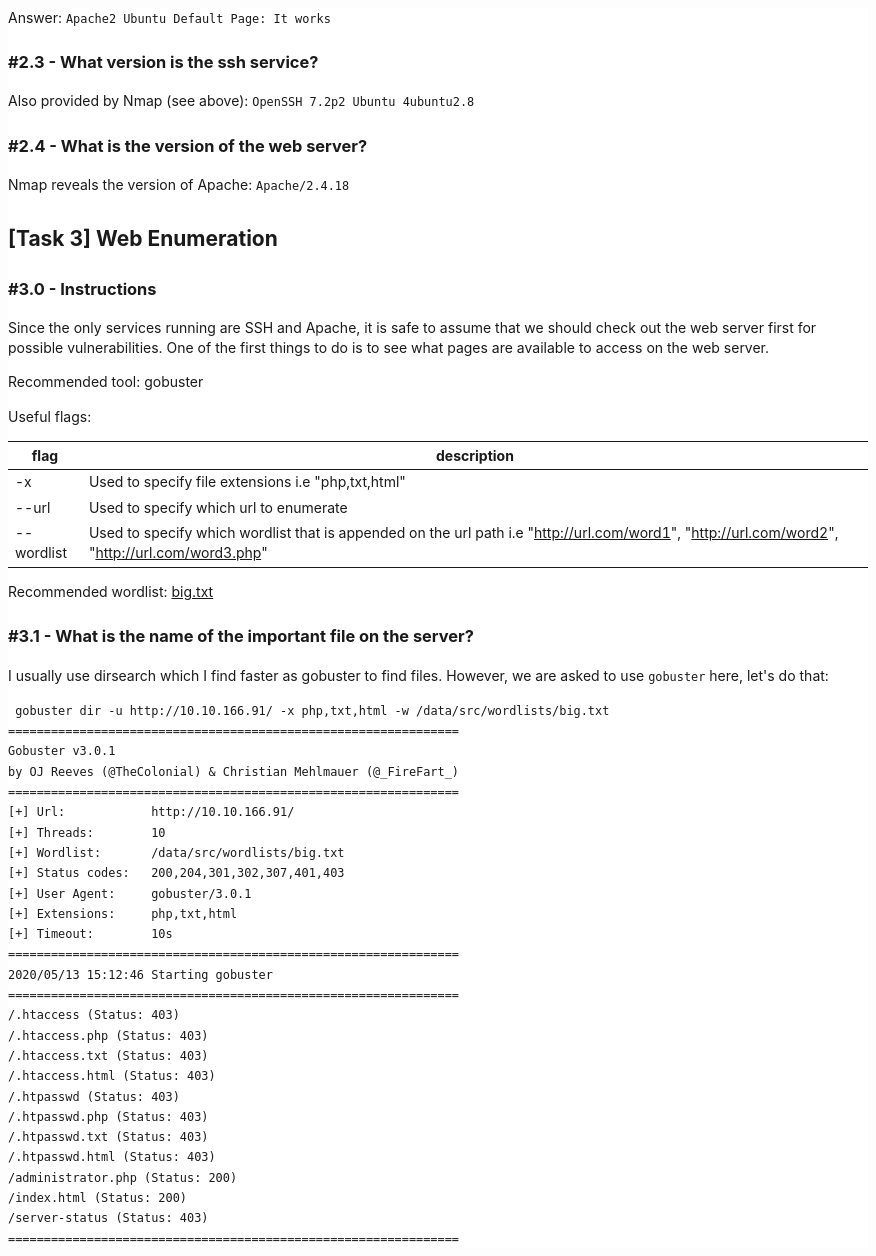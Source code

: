 Answer: `Apache2 Ubuntu Default Page: It works`

### #2.3 - What version is the ssh service?

Also provided by Nmap (see above): `OpenSSH 7.2p2 Ubuntu 4ubuntu2.8`

### #2.4 - What is the version of the web server?

Nmap reveals the version of Apache: `Apache/2.4.18`

##  [Task 3] Web Enumeration

### #3.0 - Instructions

Since the only services running are SSH and Apache, it is safe to assume that we should check out the web server first for possible vulnerabilities. One of the first things to do is to see what pages are available to access on the web server.

Recommended tool: gobuster

Useful flags:  

flag | description
---|---
-x | Used to specify file extensions i.e "php,txt,html"
--url | Used to specify which url to enumerate
--wordlist | Used to specify which wordlist that is appended on the url path i.e "http://url.com/word1", "http://url.com/word2", "http://url.com/word3.php"

Recommended wordlist: [big.txt](https://github.com/danielmiessler/SecLists/blob/master/Discovery/Web-Content/big.txt)

### #3.1 - What is the name of the important file on the server?

I usually use dirsearch which I find faster as gobuster to find files. However, we are asked to use `gobuster` here, let's do that:

~~~
 gobuster dir -u http://10.10.166.91/ -x php,txt,html -w /data/src/wordlists/big.txt
===============================================================
Gobuster v3.0.1
by OJ Reeves (@TheColonial) & Christian Mehlmauer (@_FireFart_)
===============================================================
[+] Url:            http://10.10.166.91/
[+] Threads:        10
[+] Wordlist:       /data/src/wordlists/big.txt
[+] Status codes:   200,204,301,302,307,401,403
[+] User Agent:     gobuster/3.0.1
[+] Extensions:     php,txt,html
[+] Timeout:        10s
===============================================================
2020/05/13 15:12:46 Starting gobuster
===============================================================
/.htaccess (Status: 403)
/.htaccess.php (Status: 403)
/.htaccess.txt (Status: 403)
/.htaccess.html (Status: 403)
/.htpasswd (Status: 403)
/.htpasswd.php (Status: 403)
/.htpasswd.txt (Status: 403)
/.htpasswd.html (Status: 403)
/administrator.php (Status: 200)
/index.html (Status: 200)
/server-status (Status: 403)
===============================================================
~~~